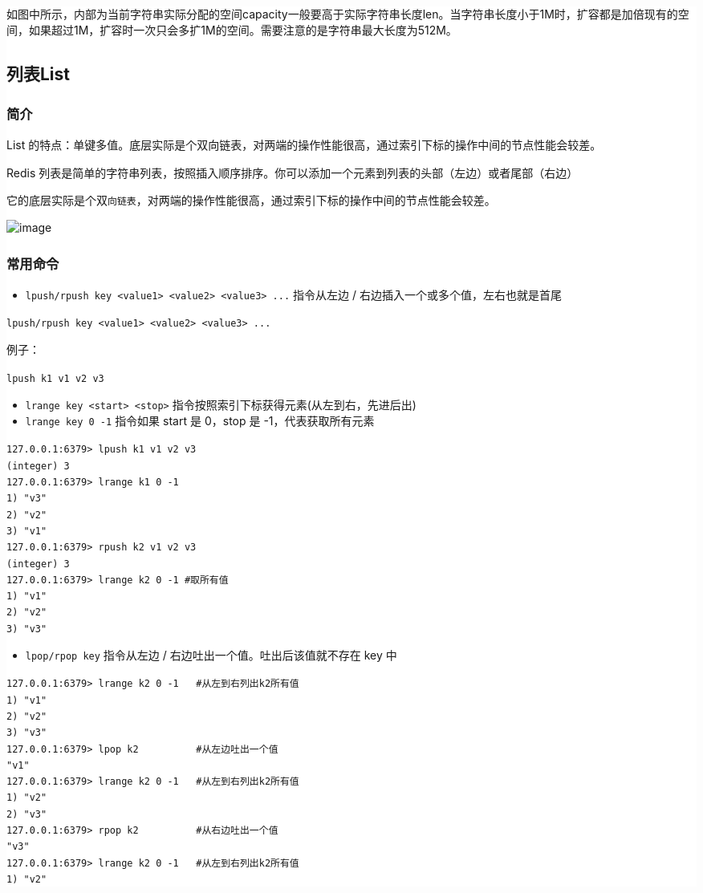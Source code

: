 如图中所示，内部为当前字符串实际分配的空间capacity一般要高于实际字符串长度len。当字符串长度小于1M时，扩容都是加倍现有的空间，如果超过1M，扩容时一次只会多扩1M的空间。需要注意的是字符串最大长度为512M。

## 列表List

### 简介

List 的特点：单键多值。底层实际是个双向链表，对两端的操作性能很高，通过索引下标的操作中间的节点性能会较差。

Redis 列表是简单的字符串列表，按照插入顺序排序。你可以添加一个元素到列表的头部（左边）或者尾部（右边）

它的底层实际是个双`向链表`，对两端的操作性能很高，通过索引下标的操作中间的节点性能会较差。

![image](https://cdn.staticaly.com/gh/xustudyxu/image-hosting@master/image.axobasgm674.webp)

### 常用命令

+ `lpush/rpush key <value1> <value2> <value3> ...` 指令从左边 / 右边插入一个或多个值，左右也就是首尾

```shell
lpush/rpush key <value1> <value2> <value3> ...
```

例子：

```sh
lpush k1 v1 v2 v3
```

+ `lrange key <start> <stop>` 指令按照索引下标获得元素(从左到右，先进后出)
+ `lrange key 0 -1` 指令如果 start 是 0，stop 是 -1，代表获取所有元素

```shell
127.0.0.1:6379> lpush k1 v1 v2 v3
(integer) 3
127.0.0.1:6379> lrange k1 0 -1
1) "v3"
2) "v2"
3) "v1"
127.0.0.1:6379> rpush k2 v1 v2 v3
(integer) 3
127.0.0.1:6379> lrange k2 0 -1 #取所有值
1) "v1"
2) "v2"
3) "v3"
```

+ `lpop/rpop key` 指令从左边 / 右边吐出一个值。吐出后该值就不存在 key 中

```shell
127.0.0.1:6379> lrange k2 0 -1   #从左到右列出k2所有值
1) "v1"
2) "v2"
3) "v3"
127.0.0.1:6379> lpop k2          #从左边吐出一个值
"v1"
127.0.0.1:6379> lrange k2 0 -1   #从左到右列出k2所有值
1) "v2"
2) "v3"
127.0.0.1:6379> rpop k2			 #从右边吐出一个值
"v3"
127.0.0.1:6379> lrange k2 0 -1   #从左到右列出k2所有值
1) "v2"
```

